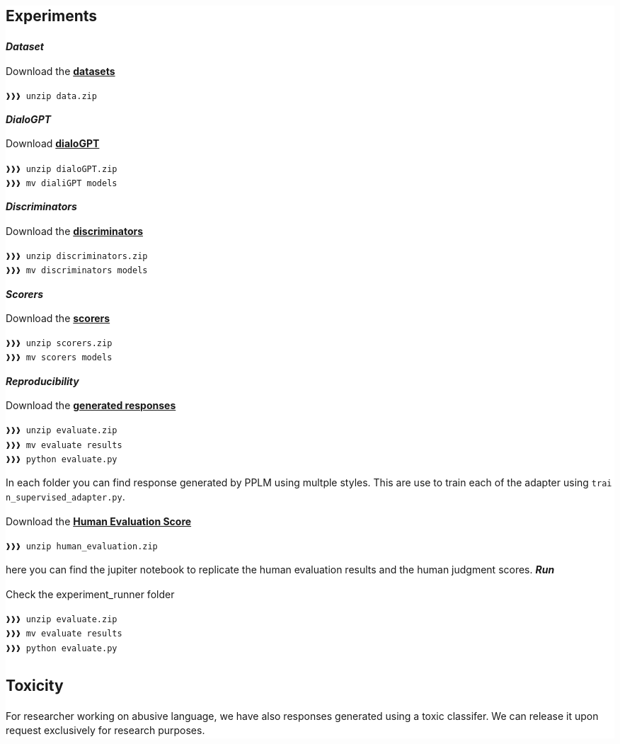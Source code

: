
## Experiments

***Dataset***

Download the [**datasets**](https://drive.google.com/file/d/1LvAsTzJWIEZsb5orG4vvJz0376mH27l2/)
```console
❱❱❱ unzip data.zip
```

***DialoGPT***

Download [**dialoGPT**](https://drive.google.com/file/d/1V8juN486jpeqPhKrGeuJ8WcpaCAy4D3-/view?usp=sharing)
```console
❱❱❱ unzip dialoGPT.zip
❱❱❱ mv dialiGPT models
```
***Discriminators***

Download the [**discriminators**](https://drive.google.com/file/d/1IzbfGOKkbbEXaoyVxBI0kD_bWODKjVpn/view?usp=sharing)
```console
❱❱❱ unzip discriminators.zip
❱❱❱ mv discriminators models
```

***Scorers***

Download the [**scorers**](https://drive.google.com/file/d/1rxgYyYEpWVH0qd2uxJQxC5uVIaApJMMf/view?usp=sharing)
```console
❱❱❱ unzip scorers.zip
❱❱❱ mv scorers models
```

***Reproducibility***

Download the [**generated responses**](https://drive.google.com/file/d/1gZmaQ94kQmf1-N04LmW7rN-gOrt-Sa46/view?usp=sharing)
```console
❱❱❱ unzip evaluate.zip
❱❱❱ mv evaluate results
❱❱❱ python evaluate.py
```
In each folder you can find response generated by PPLM using multple styles. This are use to train each of the adapter using ```train_supervised_adapter.py```.

Download the [**Human Evaluation Score**](https://drive.google.com/file/d/1BEtFR694-8x61_-iANr2TMVck8QRqkA4/view?usp=sharing)
```console
❱❱❱ unzip human_evaluation.zip
```
here you can find the jupiter notebook to replicate the human evaluation results and the human judgment scores.
***Run***

Check the experiment_runner folder 
```console
❱❱❱ unzip evaluate.zip
❱❱❱ mv evaluate results
❱❱❱ python evaluate.py

```
## Toxicity
For researcher working on abusive language, we have also responses generated using a toxic classifer. We can release it upon request exclusively for research purposes. 
